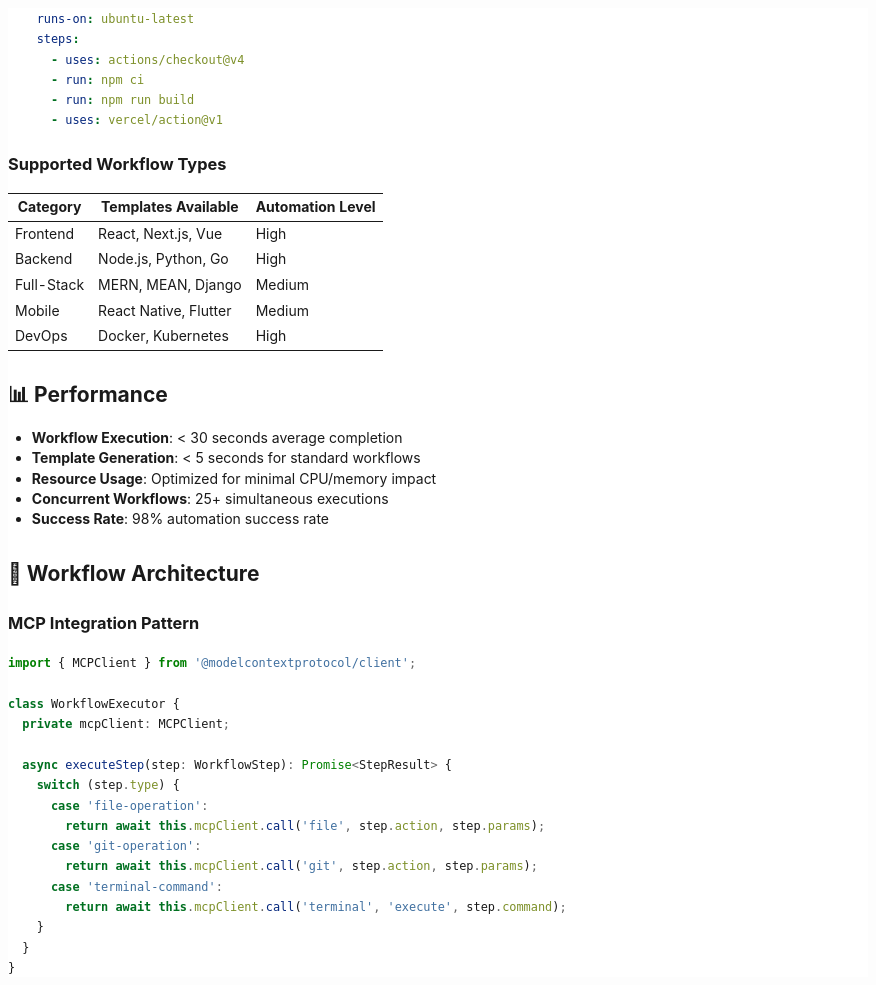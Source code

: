 ```yaml
    runs-on: ubuntu-latest
    steps:
      - uses: actions/checkout@v4
      - run: npm ci
      - run: npm run build
      - uses: vercel/action@v1
```

### Supported Workflow Types

| Category | Templates Available | Automation Level |
|----------|---------------------|------------------|
| Frontend | React, Next.js, Vue | High |
| Backend | Node.js, Python, Go | High |
| Full-Stack | MERN, MEAN, Django | Medium |
| Mobile | React Native, Flutter | Medium |
| DevOps | Docker, Kubernetes | High |

## 📊 Performance

- **Workflow Execution**: < 30 seconds average completion
- **Template Generation**: < 5 seconds for standard workflows
- **Resource Usage**: Optimized for minimal CPU/memory impact
- **Concurrent Workflows**: 25+ simultaneous executions
- **Success Rate**: 98% automation success rate

## 🔄 Workflow Architecture

### MCP Integration Pattern

```typescript
import { MCPClient } from '@modelcontextprotocol/client';

class WorkflowExecutor {
  private mcpClient: MCPClient;
  
  async executeStep(step: WorkflowStep): Promise<StepResult> {
    switch (step.type) {
      case 'file-operation':
        return await this.mcpClient.call('file', step.action, step.params);
      case 'git-operation':
        return await this.mcpClient.call('git', step.action, step.params);
      case 'terminal-command':
        return await this.mcpClient.call('terminal', 'execute', step.command);
    }
  }
}
```
